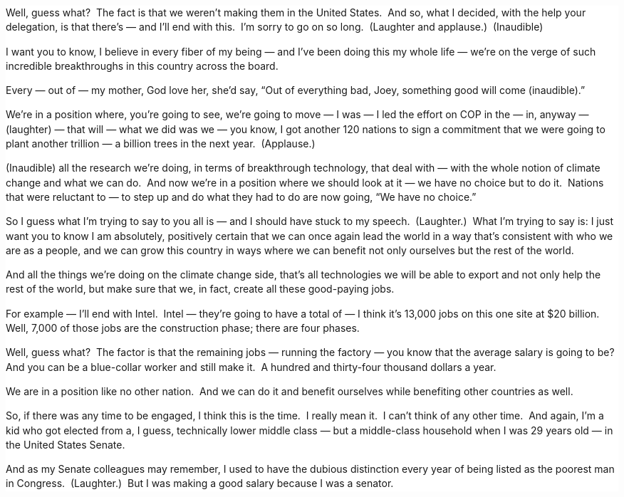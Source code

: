 Well, guess what?  The fact is that we weren’t making them in the United
States.  And so, what I decided, with the help your delegation, is that
there’s — and I’ll end with this.  I’m sorry to go on so long. 
(Laughter and applause.)  (Inaudible)

I want you to know, I believe in every fiber of my being — and I’ve been
doing this my whole life — we’re on the verge of such incredible
breakthroughs in this country across the board. 

Every — out of — my mother, God love her, she’d say, “Out of everything
bad, Joey, something good will come (inaudible).” 

We’re in a position where, you’re going to see, we’re going to move — I
was — I led the effort on COP in the — in, anyway — (laughter) — that
will — what we did was we — you know, I got another 120 nations to sign
a commitment that we were going to plant another trillion — a billion
trees in the next year.  (Applause.)

(Inaudible) all the research we’re doing, in terms of breakthrough
technology, that deal with — with the whole notion of climate change and
what we can do.  And now we’re in a position where we should look at it
— we have no choice but to do it.  Nations that were reluctant to — to
step up and do what they had to do are now going, “We have no choice.” 

So I guess what I’m trying to say to you all is — and I should have
stuck to my speech.  (Laughter.)  What I’m trying to say is: I just want
you to know I am absolutely, positively certain that we can once again
lead the world in a way that’s consistent with who we are as a people,
and we can grow this country in ways where we can benefit not only
ourselves but the rest of the world. 

And all the things we’re doing on the climate change side, that’s all
technologies we will be able to export and not only help the rest of the
world, but make sure that we, in fact, create all these good-paying
jobs. 

For example — I’ll end with Intel.  Intel — they’re going to have a
total of — I think it’s 13,000 jobs on this one site at $20 billion. 
Well, 7,000 of those jobs are the construction phase; there are four
phases.

Well, guess what?  The factor is that the remaining jobs — running the
factory — you know that the average salary is going to be?  And you can
be a blue-collar worker and still make it.  A hundred and thirty-four
thousand dollars a year.

We are in a position like no other nation.  And we can do it and benefit
ourselves while benefiting other countries as well. 

So, if there was any time to be engaged, I think this is the time.  I
really mean it.  I can’t think of any other time.  And again, I’m a kid
who got elected from a, I guess, technically lower middle class — but a
middle-class household when I was 29 years old — in the United States
Senate. 

And as my Senate colleagues may remember, I used to have the dubious
distinction every year of being listed as the poorest man in Congress. 
(Laughter.)  But I was making a good salary because I was a senator.
